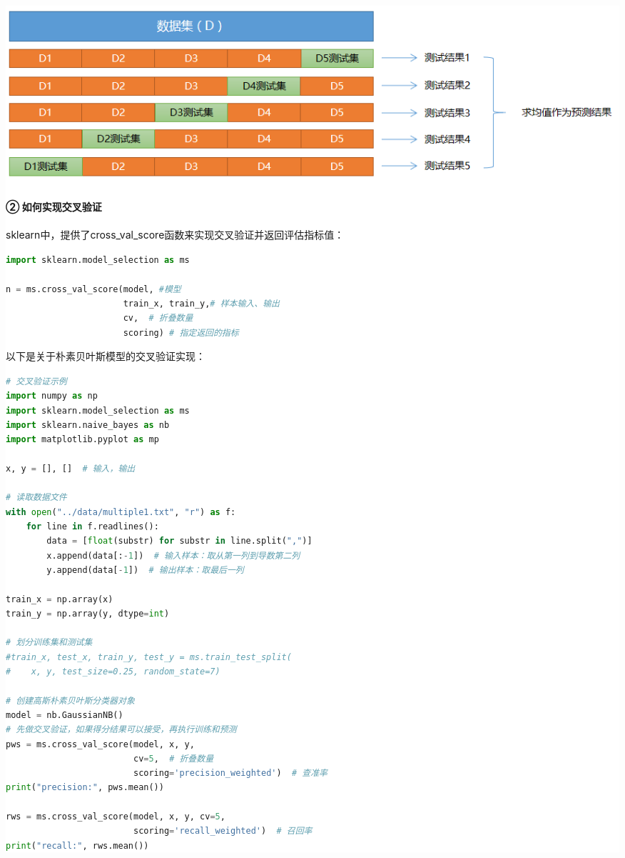 ![cross_validation](img/cross_validation.png)

#### ② 如何实现交叉验证

sklearn中，提供了cross_val_score函数来实现交叉验证并返回评估指标值：

```python
import sklearn.model_selection as ms

n = ms.cross_val_score(model, #模型
                       train_x, train_y,# 样本输入、输出
                       cv,  # 折叠数量
                       scoring) # 指定返回的指标
```



以下是关于朴素贝叶斯模型的交叉验证实现：

```python
# 交叉验证示例
import numpy as np
import sklearn.model_selection as ms
import sklearn.naive_bayes as nb
import matplotlib.pyplot as mp

x, y = [], []  # 输入，输出

# 读取数据文件
with open("../data/multiple1.txt", "r") as f:
    for line in f.readlines():
        data = [float(substr) for substr in line.split(",")]
        x.append(data[:-1])  # 输入样本：取从第一列到导数第二列
        y.append(data[-1])  # 输出样本：取最后一列

train_x = np.array(x)
train_y = np.array(y, dtype=int)

# 划分训练集和测试集
#train_x, test_x, train_y, test_y = ms.train_test_split(
#    x, y, test_size=0.25, random_state=7)

# 创建高斯朴素贝叶斯分类器对象
model = nb.GaussianNB()
# 先做交叉验证，如果得分结果可以接受，再执行训练和预测
pws = ms.cross_val_score(model, x, y,
                         cv=5,  # 折叠数量
                         scoring='precision_weighted')  # 查准率
print("precision:", pws.mean())

rws = ms.cross_val_score(model, x, y, cv=5,
                         scoring='recall_weighted')  # 召回率
print("recall:", rws.mean())

```